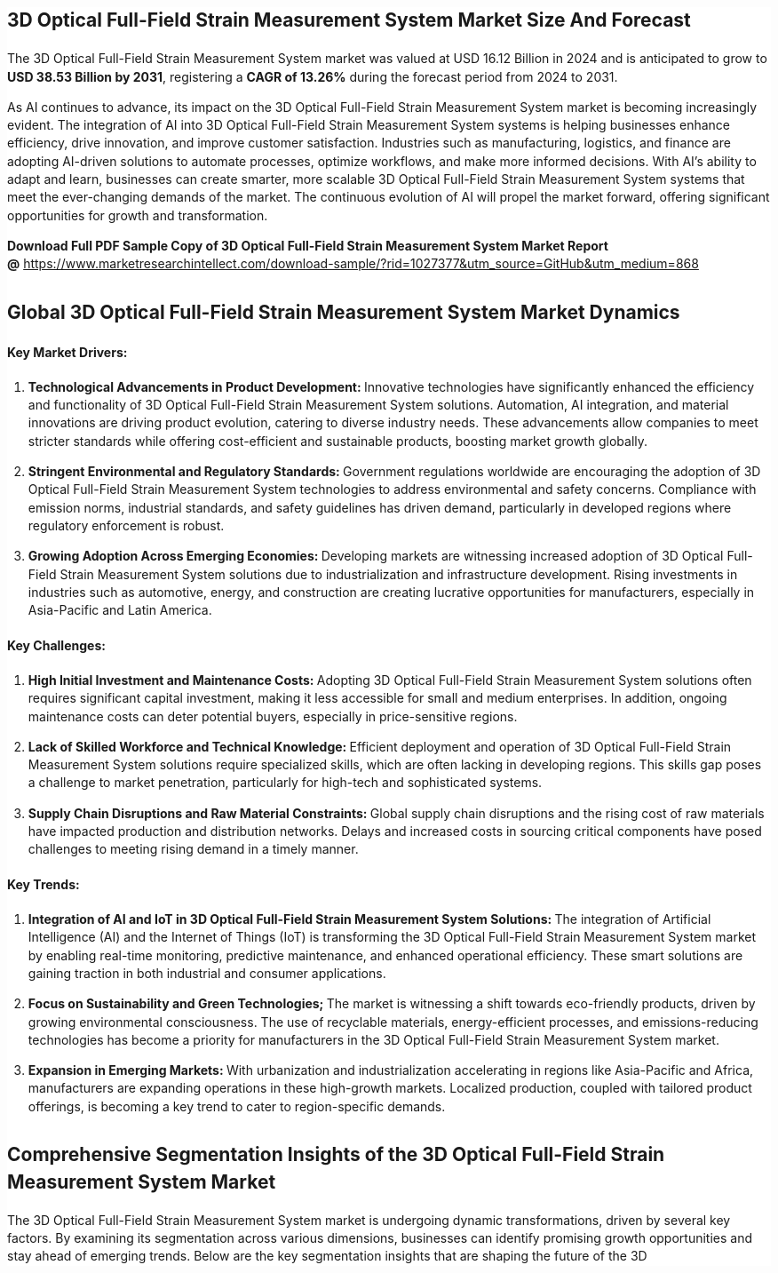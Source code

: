 <h2>3D Optical Full-Field Strain Measurement System Market Size And Forecast</h2><p>The 3D Optical Full-Field Strain Measurement System market was valued at USD 16.12 Billion in 2024 and is anticipated to grow to <strong>USD 38.53 Billion by 2031</strong>, registering a <strong>CAGR of 13.26%</strong> during the forecast period from 2024 to 2031.</p><p>As AI continues to advance, its impact on the 3D Optical Full-Field Strain Measurement System market is becoming increasingly evident. The integration of AI into 3D Optical Full-Field Strain Measurement System systems is helping businesses enhance efficiency, drive innovation, and improve customer satisfaction. Industries such as manufacturing, logistics, and finance are adopting AI-driven solutions to automate processes, optimize workflows, and make more informed decisions. With AI’s ability to adapt and learn, businesses can create smarter, more scalable 3D Optical Full-Field Strain Measurement System systems that meet the ever-changing demands of the market. The continuous evolution of AI will propel the market forward, offering significant opportunities for growth and transformation.</p><p><strong>Download Full PDF Sample Copy of 3D Optical Full-Field Strain Measurement System Market Report @</strong>&nbsp;<a href="https://www.marketresearchintellect.com/download-sample/?rid=1027377&amp;utm_source=GitHub&amp;utm_medium=868">https://www.marketresearchintellect.com/download-sample/?rid=1027377&amp;utm_source=GitHub&amp;utm_medium=868</a></p><h2>Global 3D Optical Full-Field Strain Measurement System Market Dynamics</h2><h4><strong>Key Market Drivers:</strong></h4><ol><li><p><strong>Technological Advancements in Product Development:&nbsp;</strong>Innovative technologies have significantly enhanced the efficiency and functionality of 3D Optical Full-Field Strain Measurement System solutions. Automation, AI integration, and material innovations are driving product evolution, catering to diverse industry needs. These advancements allow companies to meet stricter standards while offering cost-efficient and sustainable products, boosting market growth globally.</p></li><li><p><strong>Stringent Environmental and Regulatory Standards:&nbsp;</strong>Government regulations worldwide are encouraging the adoption of 3D Optical Full-Field Strain Measurement System technologies to address environmental and safety concerns. Compliance with emission norms, industrial standards, and safety guidelines has driven demand, particularly in developed regions where regulatory enforcement is robust.</p></li><li><p><strong>Growing Adoption Across Emerging Economies:&nbsp;</strong>Developing markets are witnessing increased adoption of 3D Optical Full-Field Strain Measurement System solutions due to industrialization and infrastructure development. Rising investments in industries such as automotive, energy, and construction are creating lucrative opportunities for manufacturers, especially in Asia-Pacific and Latin America.</p></li></ol><h4><strong>Key Challenges:</strong></h4><ol><li><p><strong>High Initial Investment and Maintenance Costs:&nbsp;</strong>Adopting 3D Optical Full-Field Strain Measurement System solutions often requires significant capital investment, making it less accessible for small and medium enterprises. In addition, ongoing maintenance costs can deter potential buyers, especially in price-sensitive regions.</p></li><li><p><strong>Lack of Skilled Workforce and Technical Knowledge:&nbsp;</strong>Efficient deployment and operation of 3D Optical Full-Field Strain Measurement System solutions require specialized skills, which are often lacking in developing regions. This skills gap poses a challenge to market penetration, particularly for high-tech and sophisticated systems.</p></li><li><p><strong>Supply Chain Disruptions and Raw Material Constraints:&nbsp;</strong>Global supply chain disruptions and the rising cost of raw materials have impacted production and distribution networks. Delays and increased costs in sourcing critical components have posed challenges to meeting rising demand in a timely manner.</p></li></ol><h4><strong>Key Trends:</strong></h4><ol><li><p><strong>Integration of AI and IoT in 3D Optical Full-Field Strain Measurement System Solutions:&nbsp;</strong>The integration of Artificial Intelligence (AI) and the Internet of Things (IoT) is transforming the 3D Optical Full-Field Strain Measurement System market by enabling real-time monitoring, predictive maintenance, and enhanced operational efficiency. These smart solutions are gaining traction in both industrial and consumer applications.</p></li><li><p><strong>Focus on Sustainability and Green Technologies;&nbsp;</strong>The market is witnessing a shift towards eco-friendly products, driven by growing environmental consciousness. The use of recyclable materials, energy-efficient processes, and emissions-reducing technologies has become a priority for manufacturers in the 3D Optical Full-Field Strain Measurement System market.</p></li><li><p><strong>Expansion in Emerging Markets:&nbsp;</strong>With urbanization and industrialization accelerating in regions like Asia-Pacific and Africa, manufacturers are expanding operations in these high-growth markets. Localized production, coupled with tailored product offerings, is becoming a key trend to cater to region-specific demands.</p></li></ol><div class="article-main__content" data-test-id="publishing-text-block"><h2>Comprehensive Segmentation Insights of the 3D Optical Full-Field Strain Measurement System Market</h2><p>The 3D Optical Full-Field Strain Measurement System market is undergoing dynamic transformations, driven by several key factors. By examining its segmentation across various dimensions, businesses can identify promising growth opportunities and stay ahead of emerging trends. Below are the key segmentation insights that are shaping the future of the 3D